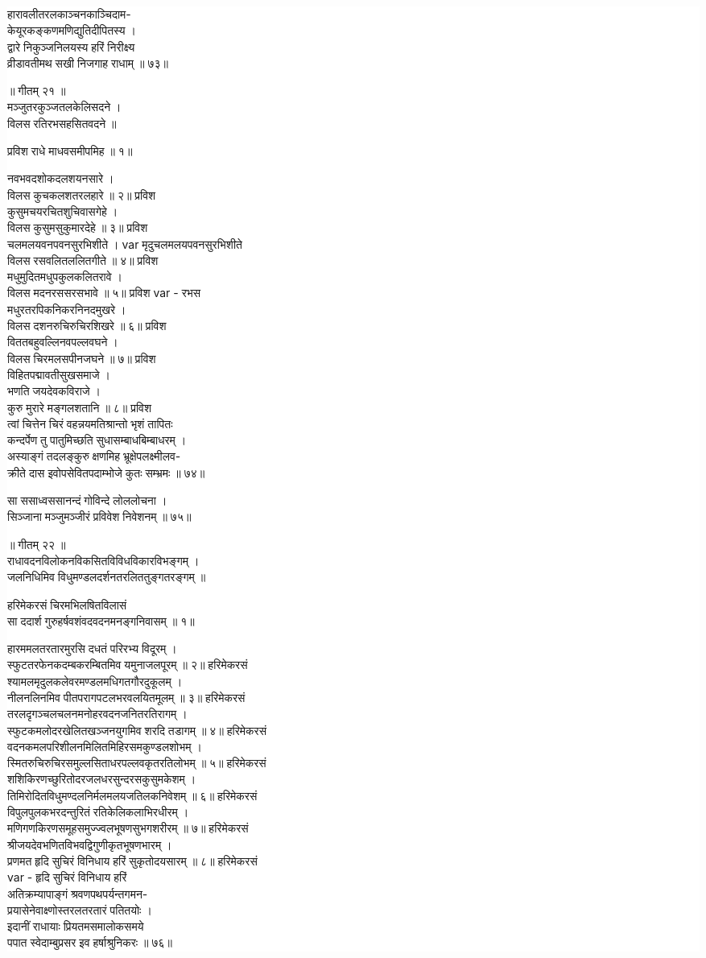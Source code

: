 हारावलीतरलकाञ्चनकाञ्चिदाम-  
केयूरकङ्कणमणिद्युतिदीपितस्य ।  
द्वारे निकुञ्जनिलयस्य हरिं निरीक्ष्य  
व्रीडावतीमथ सखी निजगाह राधाम् ॥ ७३॥  
  
॥ गीतम् २१ ॥  
मञ्जुतरकुञ्जतलकेलिसदने ।  
विलस रतिरभसहसितवदने ॥  
  
प्रविश राधे माधवसमीपमिह ॥ १॥  
  
नवभवदशोकदलशयनसारे ।  
विलस कुचकलशतरलहारे ॥ २॥ प्रविश  
कुसुमचयरचितशुचिवासगेहे ।  
विलस कुसुमसुकुमारदेहे ॥ ३॥ प्रविश  
चलमलयवनपवनसुरभिशीते ।  var  मृदुचलमलयपवनसुरभिशीते  
विलस रसवलितललितगीते ॥ ४॥ प्रविश  
मधुमुदितमधुपकुलकलितरावे ।  
विलस मदनरससरसभावे ॥ ५॥   प्रविश   var -   रभस  
मधुरतरपिकनिकरनिनदमुखरे ।  
विलस दशनरुचिरुचिरशिखरे ॥ ६॥ प्रविश  
विततबहुवल्लिनवपल्लवघने ।  
विलस चिरमलसपीनजघने ॥ ७॥ प्रविश  
विहितपद्मावतीसुखसमाजे ।  
भणति जयदेवकविराजे ।  
कुरु मुरारे मङ्गलशतानि ॥ ८॥ प्रविश  
त्वां चित्तेन चिरं वहन्नयमतिश्रान्तो भृशं तापितः  
कन्दर्पेण तु पातुमिच्छति सुधासम्बाधबिम्बाधरम् ।  
अस्याङ्गं तदलङ्कुरु क्षणमिह भ्रूक्षेपलक्ष्मीलव-  
क्रीते दास इवोपसेवितपदाम्भोजे कुतः सम्भ्रमः ॥ ७४॥  
  
सा ससाध्वससानन्दं गोविन्दे लोललोचना ।  
सिञ्जाना मञ्जुमञ्जीरं प्रविवेश निवेशनम् ॥ ७५॥  
  
॥ गीतम् २२ ॥  
राधावदनविलोकनविकसितविविधविकारविभङ्गम् ।  
जलनिधिमिव विधुमण्डलदर्शनतरलिततुङ्गतरङ्गम् ॥  
  
हरिमेकरसं चिरमभिलषितविलासं  
सा ददार्श गुरुहर्षवशंवदवदनमनङ्गनिवासम् ॥ १॥  
  
हारममलतरतारमुरसि दधतं परिरभ्य विदूरम् ।  
स्फुटतरफेनकदम्बकरम्बितमिव यमुनाजलपूरम् ॥ २॥ हरिमेकरसं  
श्यामलमृदुलकलेवरमण्डलमधिगतगौरदुकूलम् ।  
नीलनलिनमिव पीतपरागपटलभरवलयितमूलम् ॥ ३॥ हरिमेकरसं  
तरलदृगञ्चलचलनमनोहरवदनजनितरतिरागम् ।  
स्फुटकमलोदरखेलितखञ्जनयुगमिव शरदि तडागम् ॥ ४॥ हरिमेकरसं  
वदनकमलपरिशीलनमिलितमिहिरसमकुण्डलशोभम् ।  
स्मितरुचिरुचिरसमुल्लसिताधरपल्लवकृतरतिलोभम् ॥ ५॥ हरिमेकरसं  
शशिकिरणच्छुरितोदरजलधरसुन्दरसकुसुमकेशम् ।  
तिमिरोदितविधुमण्दलनिर्मलमलयजतिलकनिवेशम् ॥ ६॥ हरिमेकरसं  
विपुलपुलकभरदन्तुरितं रतिकेलिकलाभिरधीरम् ।  
मणिगणकिरणसमूहसमुज्ज्वलभूषणसुभगशरीरम् ॥ ७॥ हरिमेकरसं  
श्रीजयदेवभणितविभवद्विगुणीकृतभूषणभारम् ।  
प्रणमत हृदि सुचिरं विनिधाय हरिं सुकृतोदयसारम् ॥ ८॥ हरिमेकरसं  
 var -   हृदि  सुचिरं विनिधाय हरिं   
अतिक्रम्यापाङ्गं श्रवणपथपर्यन्तगमन-  
प्रयासेनेवाक्ष्णोस्तरलतरतारं पतितयोः ।  
इदानीं राधायाः प्रियतमसमालोकसमये  
पपात स्वेदाम्बुप्रसर इव हर्षाश्रुनिकरः ॥ ७६॥  
  